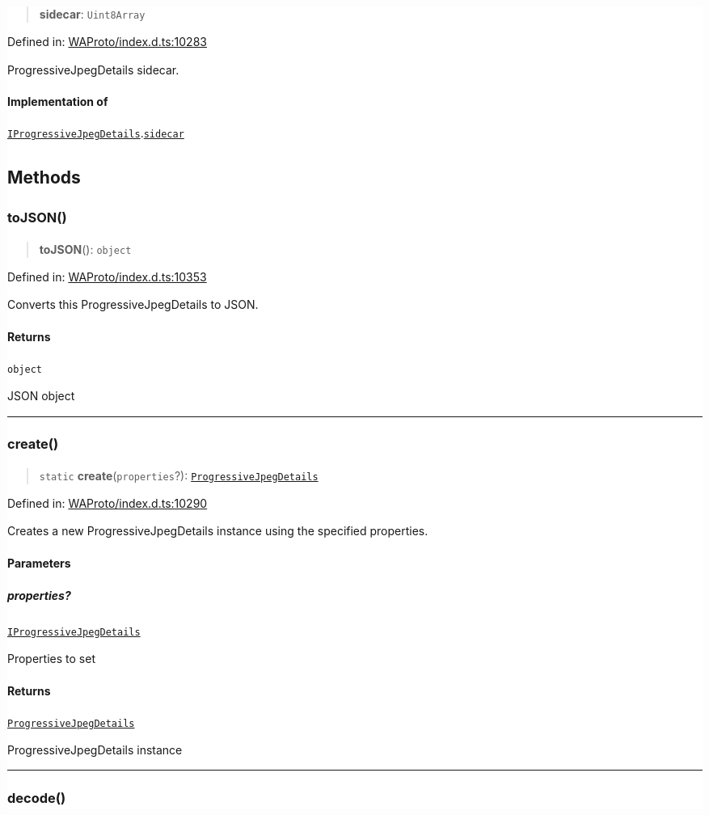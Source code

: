 > **sidecar**: `Uint8Array`

Defined in: [WAProto/index.d.ts:10283](https://github.com/Fokusdotid/Baileys/blob/982cc5b3c62bfc7b56d2f8f8427b6c1a2dda856f/WAProto/index.d.ts#L10283)

ProgressiveJpegDetails sidecar.

#### Implementation of

[`IProgressiveJpegDetails`](../interfaces/IProgressiveJpegDetails.md).[`sidecar`](../interfaces/IProgressiveJpegDetails.md#sidecar)

## Methods

### toJSON()

> **toJSON**(): `object`

Defined in: [WAProto/index.d.ts:10353](https://github.com/Fokusdotid/Baileys/blob/982cc5b3c62bfc7b56d2f8f8427b6c1a2dda856f/WAProto/index.d.ts#L10353)

Converts this ProgressiveJpegDetails to JSON.

#### Returns

`object`

JSON object

***

### create()

> `static` **create**(`properties`?): [`ProgressiveJpegDetails`](ProgressiveJpegDetails.md)

Defined in: [WAProto/index.d.ts:10290](https://github.com/Fokusdotid/Baileys/blob/982cc5b3c62bfc7b56d2f8f8427b6c1a2dda856f/WAProto/index.d.ts#L10290)

Creates a new ProgressiveJpegDetails instance using the specified properties.

#### Parameters

##### properties?

[`IProgressiveJpegDetails`](../interfaces/IProgressiveJpegDetails.md)

Properties to set

#### Returns

[`ProgressiveJpegDetails`](ProgressiveJpegDetails.md)

ProgressiveJpegDetails instance

***

### decode()

